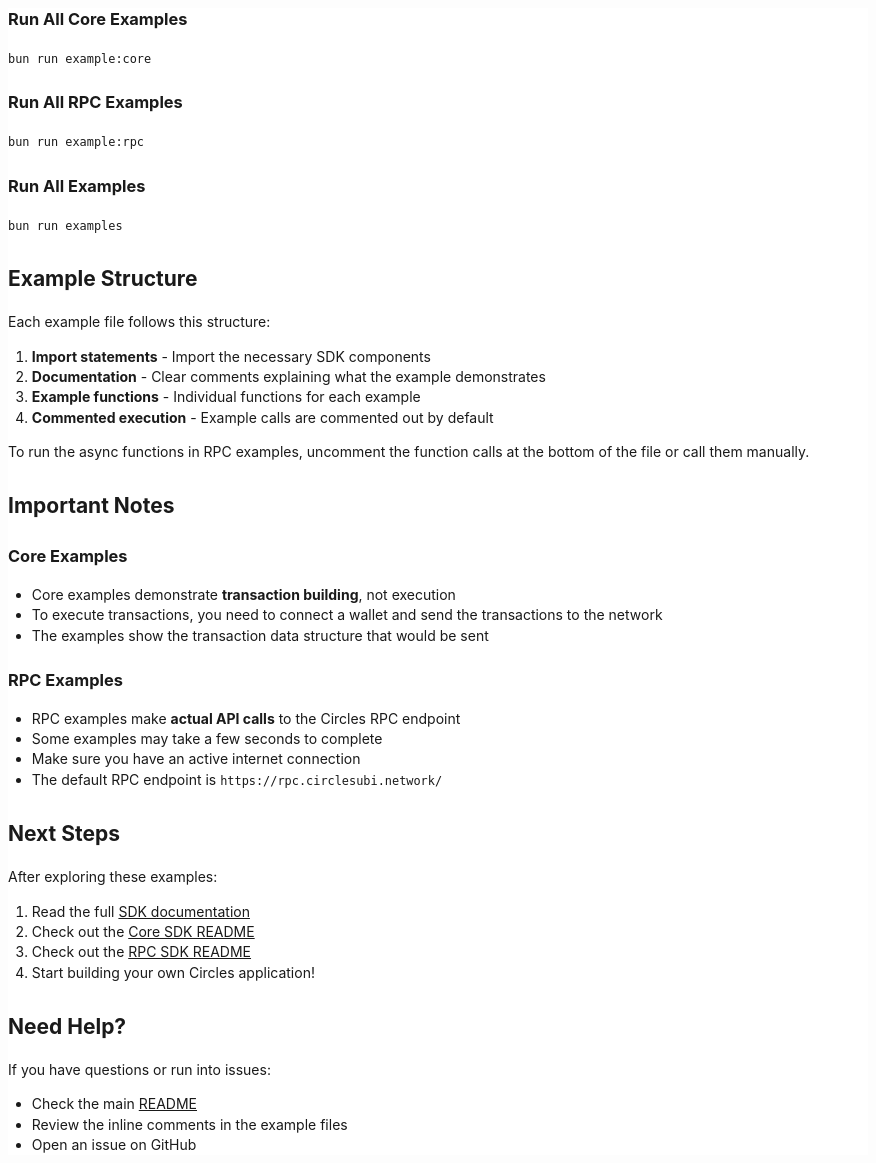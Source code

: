 ### Run All Core Examples

```bash
bun run example:core
```

### Run All RPC Examples

```bash
bun run example:rpc
```

### Run All Examples

```bash
bun run examples
```

## Example Structure

Each example file follows this structure:

1. **Import statements** - Import the necessary SDK components
2. **Documentation** - Clear comments explaining what the example demonstrates
3. **Example functions** - Individual functions for each example
4. **Commented execution** - Example calls are commented out by default

To run the async functions in RPC examples, uncomment the function calls at the bottom of the file or call them manually.

## Important Notes

### Core Examples
- Core examples demonstrate **transaction building**, not execution
- To execute transactions, you need to connect a wallet and send the transactions to the network
- The examples show the transaction data structure that would be sent

### RPC Examples
- RPC examples make **actual API calls** to the Circles RPC endpoint
- Some examples may take a few seconds to complete
- Make sure you have an active internet connection
- The default RPC endpoint is `https://rpc.circlesubi.network/`

## Next Steps

After exploring these examples:

1. Read the full [SDK documentation](../README.md)
2. Check out the [Core SDK README](../packages/core/README.md)
3. Check out the [RPC SDK README](../packages/rpc/README.md)
4. Start building your own Circles application!

## Need Help?

If you have questions or run into issues:

- Check the main [README](../README.md)
- Review the inline comments in the example files
- Open an issue on GitHub
